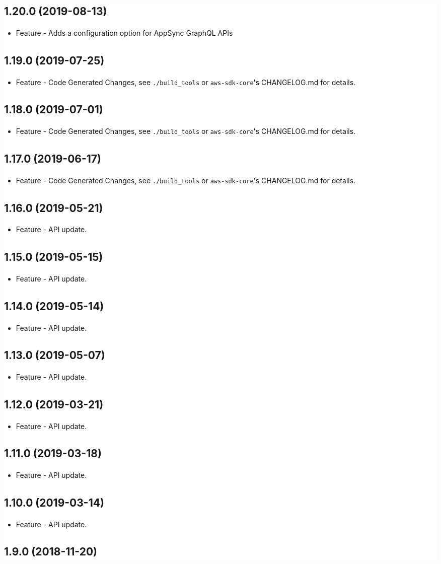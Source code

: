 1.20.0 (2019-08-13)
------------------

* Feature - Adds a configuration option for AppSync GraphQL APIs

1.19.0 (2019-07-25)
------------------

* Feature - Code Generated Changes, see `./build_tools` or `aws-sdk-core`'s CHANGELOG.md for details.

1.18.0 (2019-07-01)
------------------

* Feature - Code Generated Changes, see `./build_tools` or `aws-sdk-core`'s CHANGELOG.md for details.

1.17.0 (2019-06-17)
------------------

* Feature - Code Generated Changes, see `./build_tools` or `aws-sdk-core`'s CHANGELOG.md for details.

1.16.0 (2019-05-21)
------------------

* Feature - API update.

1.15.0 (2019-05-15)
------------------

* Feature - API update.

1.14.0 (2019-05-14)
------------------

* Feature - API update.

1.13.0 (2019-05-07)
------------------

* Feature - API update.

1.12.0 (2019-03-21)
------------------

* Feature - API update.

1.11.0 (2019-03-18)
------------------

* Feature - API update.

1.10.0 (2019-03-14)
------------------

* Feature - API update.

1.9.0 (2018-11-20)
------------------
